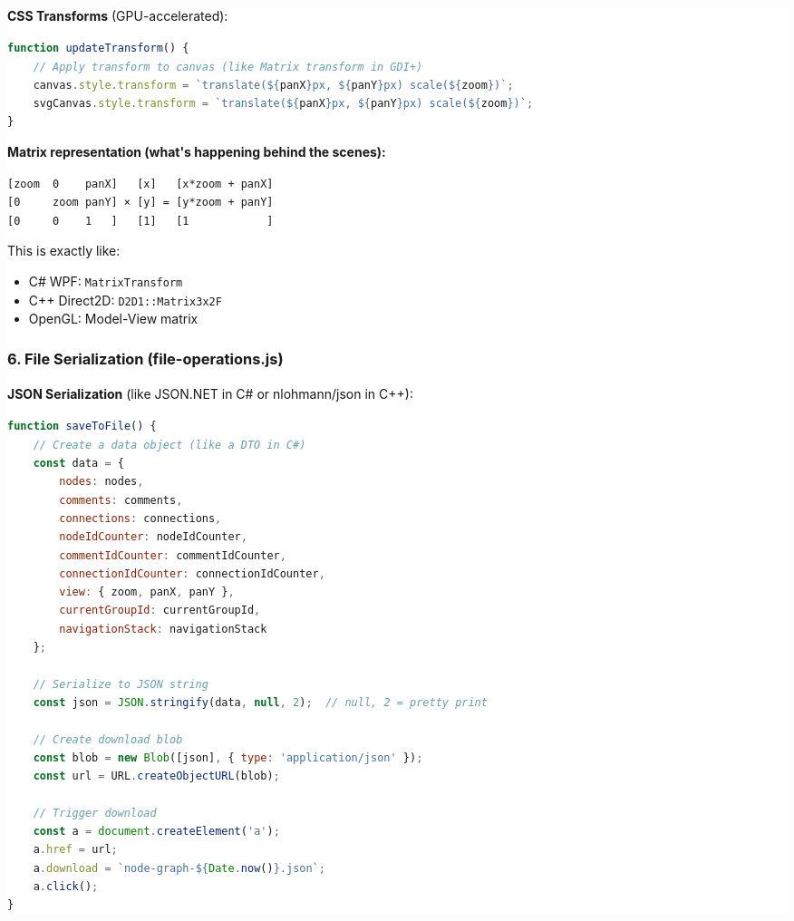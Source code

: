 **CSS Transforms** (GPU-accelerated):

```javascript
function updateTransform() {
    // Apply transform to canvas (like Matrix transform in GDI+)
    canvas.style.transform = `translate(${panX}px, ${panY}px) scale(${zoom})`;
    svgCanvas.style.transform = `translate(${panX}px, ${panY}px) scale(${zoom})`;
}
```

**Matrix representation (what's happening behind the scenes):**
```
[zoom  0    panX]   [x]   [x*zoom + panX]
[0     zoom panY] × [y] = [y*zoom + panY]
[0     0    1   ]   [1]   [1            ]
```

This is exactly like:
- C# WPF: `MatrixTransform`
- C++ Direct2D: `D2D1::Matrix3x2F`
- OpenGL: Model-View matrix

### 6. File Serialization (file-operations.js)

**JSON Serialization** (like JSON.NET in C# or nlohmann/json in C++):

```javascript
function saveToFile() {
    // Create a data object (like a DTO in C#)
    const data = {
        nodes: nodes,
        comments: comments,
        connections: connections,
        nodeIdCounter: nodeIdCounter,
        commentIdCounter: commentIdCounter,
        connectionIdCounter: connectionIdCounter,
        view: { zoom, panX, panY },
        currentGroupId: currentGroupId,
        navigationStack: navigationStack
    };

    // Serialize to JSON string
    const json = JSON.stringify(data, null, 2);  // null, 2 = pretty print

    // Create download blob
    const blob = new Blob([json], { type: 'application/json' });
    const url = URL.createObjectURL(blob);

    // Trigger download
    const a = document.createElement('a');
    a.href = url;
    a.download = `node-graph-${Date.now()}.json`;
    a.click();
}
```
